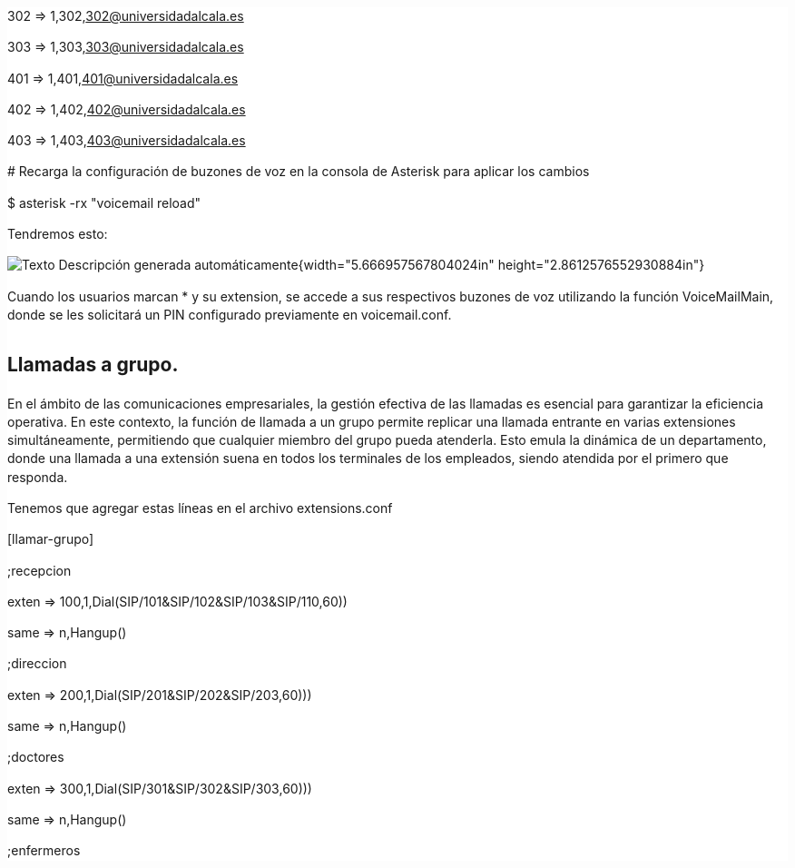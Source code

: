 302 =\> 1,302,302@universidadalcala.es

303 =\> 1,303,303@universidadalcala.es

401 =\> 1,401,401@universidadalcala.es

402 =\> 1,402,402@universidadalcala.es

403 =\> 1,403,403@universidadalcala.es

\# Recarga la configuración de buzones de voz en la consola de Asterisk
para aplicar los cambios

\$ asterisk -rx \"voicemail reload\"

Tendremos esto:

![Texto Descripción generada
automáticamente](./media/image14.png){width="5.666957567804024in"
height="2.8612576552930884in"}

Cuando los usuarios marcan \* y su extension, se accede a sus
respectivos buzones de voz utilizando la función VoiceMailMain, donde se
les solicitará un PIN configurado previamente en voicemail.conf.

## Llamadas a grupo.

En el ámbito de las comunicaciones empresariales, la gestión efectiva de
las llamadas es esencial para garantizar la eficiencia operativa. En
este contexto, la función de llamada a un grupo permite replicar una
llamada entrante en varias extensiones simultáneamente, permitiendo que
cualquier miembro del grupo pueda atenderla. Esto emula la dinámica de
un departamento, donde una llamada a una extensión suena en todos los
terminales de los empleados, siendo atendida por el primero que
responda.

Tenemos que agregar estas líneas en el archivo extensions.conf

\[llamar-grupo\]

;recepcion

exten =\> 100,1,Dial(SIP/101&SIP/102&SIP/103&SIP/110,60))

same =\> n,Hangup()

;direccion

exten =\> 200,1,Dial(SIP/201&SIP/202&SIP/203,60)))

same =\> n,Hangup()

;doctores

exten =\> 300,1,Dial(SIP/301&SIP/302&SIP/303,60)))

same =\> n,Hangup()

;enfermeros
